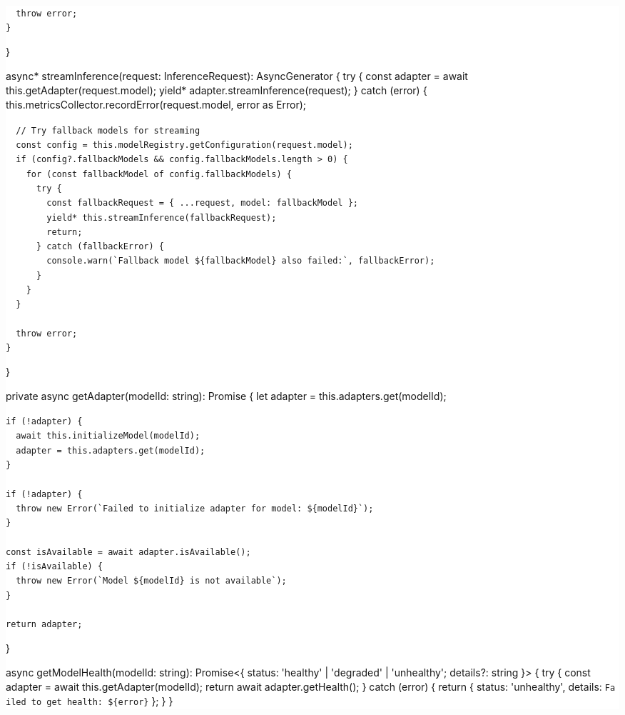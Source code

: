       throw error;
    }
  }

  async* streamInference(request: InferenceRequest): AsyncGenerator<StreamChunk> {
    try {
      const adapter = await this.getAdapter(request.model);
      yield* adapter.streamInference(request);
    } catch (error) {
      this.metricsCollector.recordError(request.model, error as Error);
      
      // Try fallback models for streaming
      const config = this.modelRegistry.getConfiguration(request.model);
      if (config?.fallbackModels && config.fallbackModels.length > 0) {
        for (const fallbackModel of config.fallbackModels) {
          try {
            const fallbackRequest = { ...request, model: fallbackModel };
            yield* this.streamInference(fallbackRequest);
            return;
          } catch (fallbackError) {
            console.warn(`Fallback model ${fallbackModel} also failed:`, fallbackError);
          }
        }
      }
      
      throw error;
    }
  }

  private async getAdapter(modelId: string): Promise<BaseModelAdapter> {
    let adapter = this.adapters.get(modelId);
    
    if (!adapter) {
      await this.initializeModel(modelId);
      adapter = this.adapters.get(modelId);
    }
    
    if (!adapter) {
      throw new Error(`Failed to initialize adapter for model: ${modelId}`);
    }

    const isAvailable = await adapter.isAvailable();
    if (!isAvailable) {
      throw new Error(`Model ${modelId} is not available`);
    }

    return adapter;
  }

  async getModelHealth(modelId: string): Promise<{ status: 'healthy' | 'degraded' | 'unhealthy'; details?: string }> {
    try {
      const adapter = await this.getAdapter(modelId);
      return await adapter.getHealth();
    } catch (error) {
      return { status: 'unhealthy', details: `Failed to get health: ${error}` };
    }
  }
